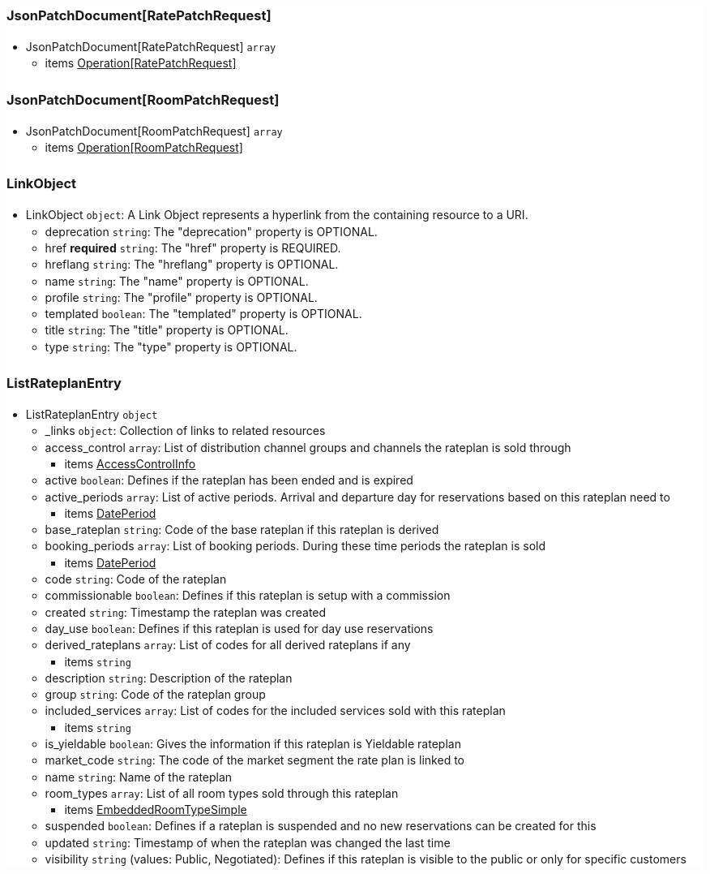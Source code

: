 ### JsonPatchDocument[RatePatchRequest]
* JsonPatchDocument[RatePatchRequest] `array`
  * items [Operation[RatePatchRequest]](#operation[ratepatchrequest])

### JsonPatchDocument[RoomPatchRequest]
* JsonPatchDocument[RoomPatchRequest] `array`
  * items [Operation[RoomPatchRequest]](#operation[roompatchrequest])

### LinkObject
* LinkObject `object`: A Link Object represents a hyperlink from the containing resource to a URI.
  * deprecation `string`: <para>The "deprecation" property is OPTIONAL.</para>
  * href **required** `string`: <para>The "href" property is REQUIRED.</para>
  * hreflang `string`: <para>The "hreflang" property is OPTIONAL.</para>
  * name `string`: <para>The "name" property is OPTIONAL.</para>
  * profile `string`: <para>The "profile" property is OPTIONAL.</para>
  * templated `boolean`: <para>The "templated" property is OPTIONAL.</para>
  * title `string`: <para>The "title" property is OPTIONAL.</para>
  * type `string`: <para>The "type" property is OPTIONAL.</para>

### ListRateplanEntry
* ListRateplanEntry `object`
  * _links `object`: Collection of links to related resources
  * access_control `array`: List of distribution channel groups and channels the rateplan is sold through
    * items [AccessControlInfo](#accesscontrolinfo)
  * active `boolean`: Defines if the rateplan has been ended and is expired
  * active_periods `array`: List of active periods. Arrival and departure day for reservations based on this rateplan need to
    * items [DatePeriod](#dateperiod)
  * base_rateplan `string`: Code of the base rateplan if this rateplan is derived
  * booking_periods `array`: List of booking periods. During these time periods the rateplan is sold
    * items [DatePeriod](#dateperiod)
  * code `string`: Code of the rateplan
  * commissionable `boolean`: Defines if this rateplan is setup with a commission
  * created `string`: Timestamp the rateplan was created
  * day_use `boolean`: Defines if this rateplan is used for day use reservations
  * derived_rateplans `array`: List of codes for all derived rateplans if any
    * items `string`
  * description `string`: Description of the rateplan
  * group `string`: Code of the rateplan group
  * included_services `array`: List of codes for the included services sold with this rateplan
    * items `string`
  * is_yieldable `boolean`: Gives the information if this rateplan is Yieldable rateplan
  * market_code `string`: The code of the market segment the rate plan is linked to
  * name `string`: Name of the rateplan
  * room_types `array`: List of all room types sold through this rateplan
    * items [EmbeddedRoomTypeSimple](#embeddedroomtypesimple)
  * suspended `boolean`: Defines if a rateplan is suspended and no new reservations can be created for this
  * updated `string`: Timestamp of when the rateplan was changed the last time
  * visibility `string` (values: Public, Negotiated): Defines if this rateplan is visible to the public or only for specific customers
